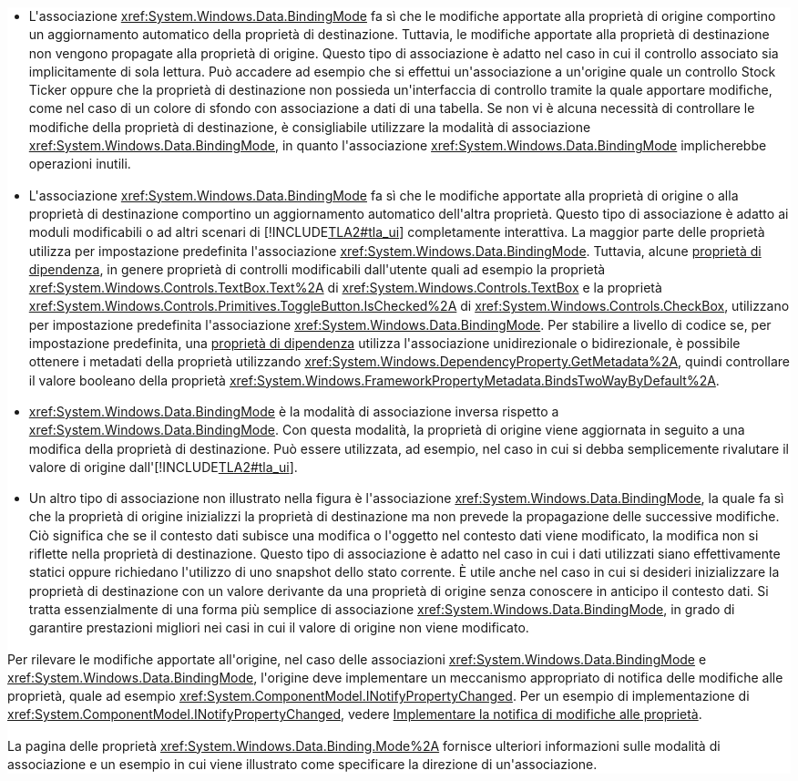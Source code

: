 -   L'associazione <xref:System.Windows.Data.BindingMode> fa sì che le modifiche apportate alla proprietà di origine comportino un aggiornamento automatico della proprietà di destinazione. Tuttavia, le modifiche apportate alla proprietà di destinazione non vengono propagate alla proprietà di origine.  Questo tipo di associazione è adatto nel caso in cui il controllo associato sia implicitamente di sola lettura.  Può accadere ad esempio che si effettui un'associazione a un'origine quale un controllo Stock Ticker oppure che la proprietà di destinazione non possieda un'interfaccia di controllo tramite la quale apportare modifiche, come nel caso di un colore di sfondo con associazione a dati di una tabella.  Se non vi è alcuna necessità di controllare le modifiche della proprietà di destinazione, è consigliabile utilizzare la modalità di associazione <xref:System.Windows.Data.BindingMode>, in quanto l'associazione <xref:System.Windows.Data.BindingMode> implicherebbe operazioni inutili.  
  
-   L'associazione <xref:System.Windows.Data.BindingMode> fa sì che le modifiche apportate alla proprietà di origine o alla proprietà di destinazione comportino un aggiornamento automatico dell'altra proprietà.  Questo tipo di associazione è adatto ai moduli modificabili o ad altri scenari di [!INCLUDE[TLA2#tla_ui](../../../../includes/tla2sharptla-ui-md.md)] completamente interattiva.  La maggior parte delle proprietà utilizza per impostazione predefinita l'associazione <xref:System.Windows.Data.BindingMode>. Tuttavia, alcune [proprietà di dipendenza](GTMT), in genere proprietà di controlli modificabili dall'utente quali ad esempio la proprietà <xref:System.Windows.Controls.TextBox.Text%2A> di <xref:System.Windows.Controls.TextBox> e la proprietà <xref:System.Windows.Controls.Primitives.ToggleButton.IsChecked%2A> di <xref:System.Windows.Controls.CheckBox>, utilizzano per impostazione predefinita l'associazione <xref:System.Windows.Data.BindingMode>.  Per stabilire a livello di codice se, per impostazione predefinita, una [proprietà di dipendenza](GTMT) utilizza l'associazione unidirezionale o bidirezionale, è possibile ottenere i metadati della proprietà utilizzando <xref:System.Windows.DependencyProperty.GetMetadata%2A>, quindi controllare il valore booleano della proprietà <xref:System.Windows.FrameworkPropertyMetadata.BindsTwoWayByDefault%2A>.  
  
-   <xref:System.Windows.Data.BindingMode> è la modalità di associazione inversa rispetto a <xref:System.Windows.Data.BindingMode>. Con questa modalità, la proprietà di origine viene aggiornata in seguito a una modifica della proprietà di destinazione.  Può essere utilizzata, ad esempio, nel caso in cui si debba semplicemente rivalutare il valore di origine dall'[!INCLUDE[TLA2#tla_ui](../../../../includes/tla2sharptla-ui-md.md)].  
  
-   Un altro tipo di associazione non illustrato nella figura è l'associazione <xref:System.Windows.Data.BindingMode>, la quale fa sì che la proprietà di origine inizializzi la proprietà di destinazione ma non prevede la propagazione delle successive modifiche.  Ciò significa che se il contesto dati subisce una modifica o l'oggetto nel contesto dati viene modificato, la modifica non si riflette nella proprietà di destinazione.  Questo tipo di associazione è adatto nel caso in cui i dati utilizzati siano effettivamente statici oppure richiedano l'utilizzo di uno snapshot dello stato corrente.  È utile anche nel caso in cui si desideri inizializzare la proprietà di destinazione con un valore derivante da una proprietà di origine senza conoscere in anticipo il contesto dati.  Si tratta essenzialmente di una forma più semplice di associazione <xref:System.Windows.Data.BindingMode>, in grado di garantire prestazioni migliori nei casi in cui il valore di origine non viene modificato.  
  
 Per rilevare le modifiche apportate all'origine, nel caso delle associazioni <xref:System.Windows.Data.BindingMode> e <xref:System.Windows.Data.BindingMode>, l'origine deve implementare un meccanismo appropriato di notifica delle modifiche alle proprietà, quale ad esempio <xref:System.ComponentModel.INotifyPropertyChanged>.  Per un esempio di implementazione di <xref:System.ComponentModel.INotifyPropertyChanged>, vedere [Implementare la notifica di modifiche alle proprietà](../../../../docs/framework/wpf/data/how-to-implement-property-change-notification.md).  
  
 La pagina delle proprietà <xref:System.Windows.Data.Binding.Mode%2A> fornisce ulteriori informazioni sulle modalità di associazione e un esempio in cui viene illustrato come specificare la direzione di un'associazione.  
  
